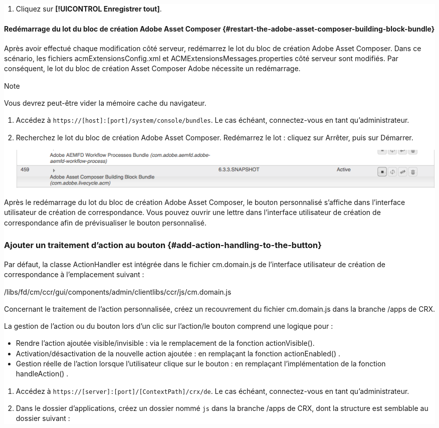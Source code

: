 1. Cliquez sur **[!UICONTROL Enregistrer tout]**.

#### Redémarrage du lot du bloc de création Adobe Asset Composer  {#restart-the-adobe-asset-composer-building-block-bundle}

Après avoir effectué chaque modification côté serveur, redémarrez le lot du bloc de création Adobe Asset Composer. Dans ce scénario, les fichiers acmExtensionsConfig.xml et ACMExtensionsMessages.properties côté serveur sont modifiés. Par conséquent, le lot du bloc de création Asset Composer Adobe nécessite un redémarrage.

>[!NOTE]
>
>Vous devrez peut-être vider la mémoire cache du navigateur.

1. Accédez à `https://[host]:[port]/system/console/bundles`. Le cas échéant, connectez-vous en tant qu’administrateur.

1. Recherchez le lot du bloc de création Adobe Asset Composer. Redémarrez le lot : cliquez sur Arrêter, puis sur Démarrer.

   ![Bloc de création Adobe Asset Composer](assets/6_assetcomposerbuildingblockbundle.png)

Après le redémarrage du lot du bloc de création Adobe Asset Composer, le bouton personnalisé s’affiche dans l’interface utilisateur de création de correspondance. Vous pouvez ouvrir une lettre dans l’interface utilisateur de création de correspondance afin de prévisualiser le bouton personnalisé.

### Ajouter un traitement d’action au bouton  {#add-action-handling-to-the-button}

Par défaut, la classe ActionHandler est intégrée dans le fichier cm.domain.js de l’interface utilisateur de création de correspondance à l’emplacement suivant :

/libs/fd/cm/ccr/gui/components/admin/clientlibs/ccr/js/cm.domain.js

Concernant le traitement de l’action personnalisée, créez un recouvrement du fichier cm.domain.js dans la branche /apps de CRX.

La gestion de l’action ou du bouton lors d’un clic sur l’action/le bouton comprend une logique pour :

* Rendre l’action ajoutée visible/invisible : via le remplacement de la fonction actionVisible().
* Activation/désactivation de la nouvelle action ajoutée : en remplaçant la fonction actionEnabled() .
* Gestion réelle de l’action lorsque l’utilisateur clique sur le bouton : en remplaçant l’implémentation de la fonction handleAction() .

1. Accédez à `https://[server]:[port]/[ContextPath]/crx/de`. Le cas échéant, connectez-vous en tant qu’administrateur.

1. Dans le dossier d’applications, créez un dossier nommé `js` dans la branche /apps de CRX, dont la structure est semblable au dossier suivant :
